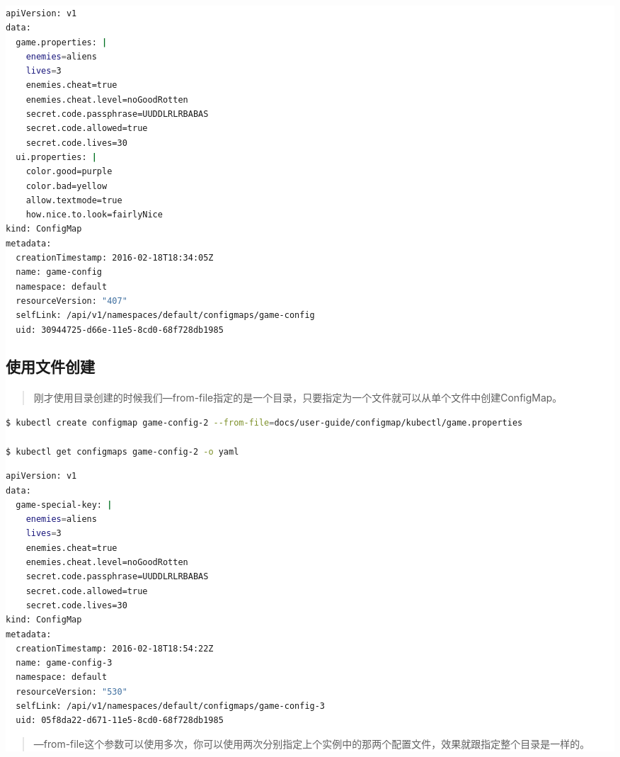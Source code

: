 ```bash
apiVersion: v1
data:
  game.properties: |
    enemies=aliens
    lives=3
    enemies.cheat=true
    enemies.cheat.level=noGoodRotten
    secret.code.passphrase=UUDDLRLRBABAS
    secret.code.allowed=true
    secret.code.lives=30
  ui.properties: |
    color.good=purple
    color.bad=yellow
    allow.textmode=true
    how.nice.to.look=fairlyNice
kind: ConfigMap
metadata:
  creationTimestamp: 2016-02-18T18:34:05Z
  name: game-config
  namespace: default
  resourceVersion: "407"
  selfLink: /api/v1/namespaces/default/configmaps/game-config
  uid: 30944725-d66e-11e5-8cd0-68f728db1985
```

## 使用文件创建
> 刚才使用目录创建的时候我们—from-file指定的是一个目录，只要指定为一个文件就可以从单个文件中创建ConfigMap。   

```bash
$ kubectl create configmap game-config-2 --from-file=docs/user-guide/configmap/kubectl/game.properties 

$ kubectl get configmaps game-config-2 -o yaml
```
```bash
apiVersion: v1
data:
  game-special-key: |
    enemies=aliens
    lives=3
    enemies.cheat=true
    enemies.cheat.level=noGoodRotten
    secret.code.passphrase=UUDDLRLRBABAS
    secret.code.allowed=true
    secret.code.lives=30
kind: ConfigMap
metadata:
  creationTimestamp: 2016-02-18T18:54:22Z
  name: game-config-3
  namespace: default
  resourceVersion: "530"
  selfLink: /api/v1/namespaces/default/configmaps/game-config-3
  uid: 05f8da22-d671-11e5-8cd0-68f728db1985
```
> —from-file这个参数可以使用多次，你可以使用两次分别指定上个实例中的那两个配置文件，效果就跟指定整个目录是一样的。   
